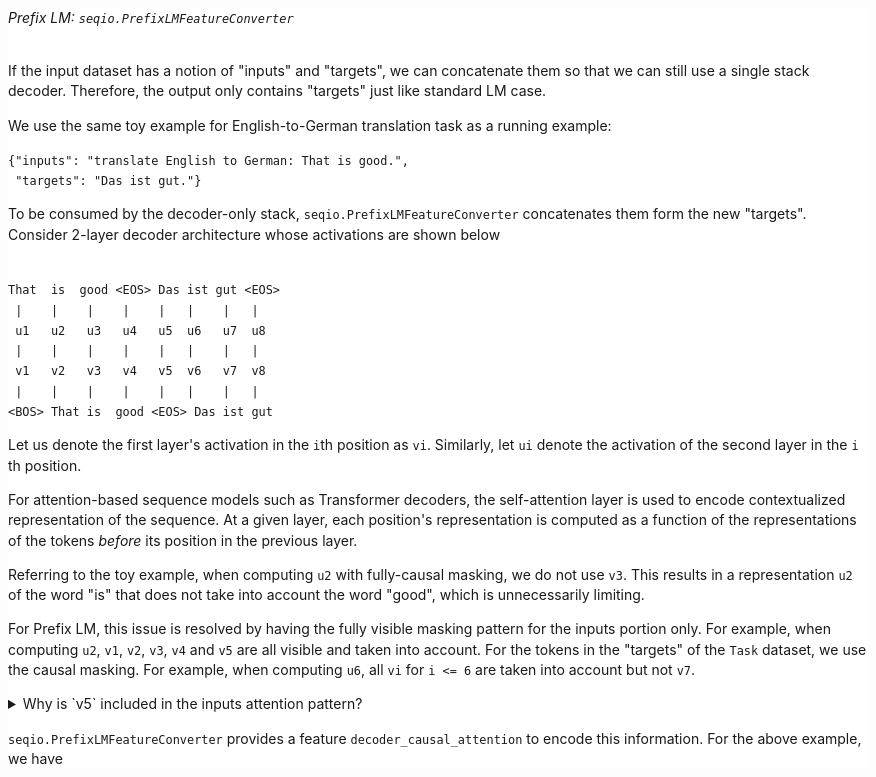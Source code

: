 
###### Prefix LM: `seqio.PrefixLMFeatureConverter`

If the input dataset has a notion of "inputs" and "targets", we can concatenate
them so that we can still use a single stack decoder. Therefore, the output only
contains "targets" just like standard LM case.

We use the same toy example for English-to-German translation task as a running
example:

```
{"inputs": "translate English to German: That is good.",
 "targets": "Das ist gut."}
```

To be consumed by the decoder-only stack, `seqio.PrefixLMFeatureConverter`
concatenates them form the new "targets". Consider 2-layer decoder architecture
whose activations are shown below

```

That  is  good <EOS> Das ist gut <EOS>
 |    |    |    |    |   |    |   |
 u1   u2   u3   u4   u5  u6   u7  u8
 |    |    |    |    |   |    |   |
 v1   v2   v3   v4   v5  v6   v7  v8
 |    |    |    |    |   |    |   |
<BOS> That is  good <EOS> Das ist gut

```

Let us denote the first layer's activation in the `i`th position as `vi`.
Similarly, let `ui` denote the activation of the second layer in the `i`th
position.


For attention-based sequence models such as Transformer decoders, the
self-attention layer is used to encode contextualized representation of the
sequence. At a given layer, each position's representation is computed as a
function of the representations of the tokens *before* its position in the
previous layer.

Referring to the toy example, when computing `u2` with fully-causal masking, we
do not use `v3`. This results in a representation `u2` of the word "is" that
does not take into account the word "good", which is unnecessarily limiting.

For Prefix LM, this issue is resolved by having the fully visible masking
pattern for the inputs portion only. For example, when computing `u2`, `v1`,
`v2`, `v3`, `v4` and `v5` are all visible and taken into account. For the tokens
in the "targets" of the `Task` dataset, we use the causal masking. For example,
when computing `u6`, all `vi` for `i <= 6` are taken into account but not `v7`.

<details><summary>Why is `v5` included in the inputs attention pattern?</summary></details>

`seqio.PrefixLMFeatureConverter` provides a feature `decoder_causal_attention`
to encode this information. For the above example, we have

